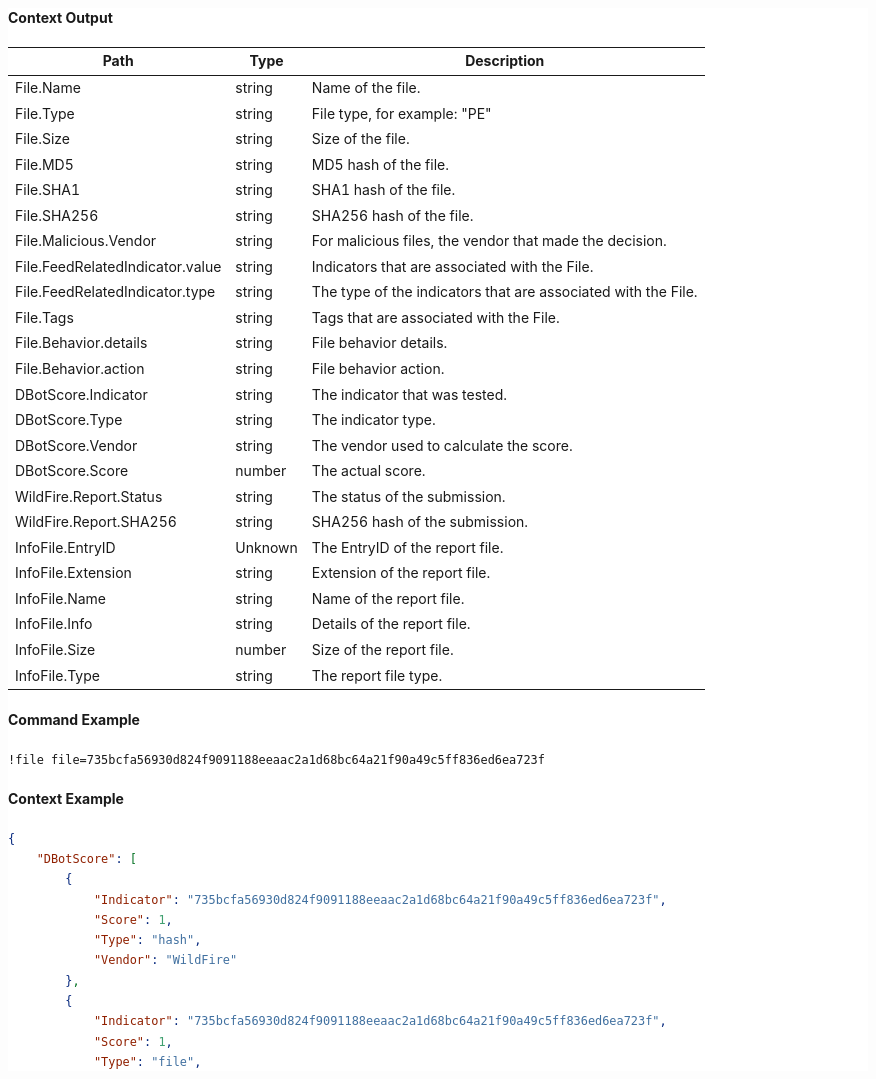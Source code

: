 
#### Context Output

| **Path** | **Type** | **Description** |
| --- | --- | --- |
| File.Name | string | Name of the file. | 
| File.Type | string | File type, for example: "PE" | 
| File.Size | string | Size of the file. | 
| File.MD5 | string | MD5 hash of the file. | 
| File.SHA1 | string | SHA1 hash of the file. | 
| File.SHA256 | string | SHA256 hash of the file. | 
| File.Malicious.Vendor | string | For malicious files, the vendor that made the decision. | 
| File.FeedRelatedIndicator.value | string | Indicators that are associated with the File. |
| File.FeedRelatedIndicator.type | string | The type of the indicators that are associated with the File. |
| File.Tags | string | Tags that are associated with the File. |
| File.Behavior.details | string | File behavior details. |
| File.Behavior.action | string | File behavior action. |
| DBotScore.Indicator | string | The indicator that was tested. | 
| DBotScore.Type | string | The indicator type. | 
| DBotScore.Vendor | string | The vendor used to calculate the score. | 
| DBotScore.Score | number | The actual score. | 
| WildFire.Report.Status | string | The status of the submission. | 
| WildFire.Report.SHA256 | string | SHA256 hash of the submission. | 
| InfoFile.EntryID | Unknown | The EntryID of the report file. | 
| InfoFile.Extension | string | Extension of the report file. | 
| InfoFile.Name | string | Name of the report file. | 
| InfoFile.Info | string | Details of the report file. | 
| InfoFile.Size | number | Size of the report file. | 
| InfoFile.Type | string | The report file type. | 


#### Command Example
```!file file=735bcfa56930d824f9091188eeaac2a1d68bc64a21f90a49c5ff836ed6ea723f```

#### Context Example
```json
{
    "DBotScore": [
        {
            "Indicator": "735bcfa56930d824f9091188eeaac2a1d68bc64a21f90a49c5ff836ed6ea723f",
            "Score": 1,
            "Type": "hash",
            "Vendor": "WildFire"
        },
        {
            "Indicator": "735bcfa56930d824f9091188eeaac2a1d68bc64a21f90a49c5ff836ed6ea723f",
            "Score": 1,
            "Type": "file",
```